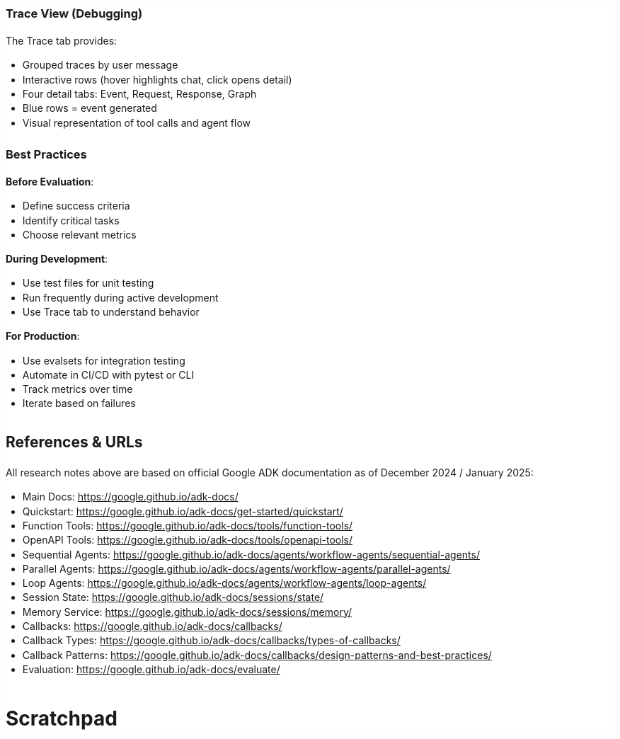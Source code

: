### Trace View (Debugging)

The Trace tab provides:

- Grouped traces by user message
- Interactive rows (hover highlights chat, click opens detail)
- Four detail tabs: Event, Request, Response, Graph
- Blue rows = event generated
- Visual representation of tool calls and agent flow

### Best Practices

**Before Evaluation**:

- Define success criteria
- Identify critical tasks
- Choose relevant metrics

**During Development**:

- Use test files for unit testing
- Run frequently during active development
- Use Trace tab to understand behavior

**For Production**:

- Use evalsets for integration testing
- Automate in CI/CD with pytest or CLI
- Track metrics over time
- Iterate based on failures

## References & URLs

All research notes above are based on official Google ADK documentation as of December 2024 / January 2025:

- Main Docs: https://google.github.io/adk-docs/
- Quickstart: https://google.github.io/adk-docs/get-started/quickstart/
- Function Tools: https://google.github.io/adk-docs/tools/function-tools/
- OpenAPI Tools: https://google.github.io/adk-docs/tools/openapi-tools/
- Sequential Agents: https://google.github.io/adk-docs/agents/workflow-agents/sequential-agents/
- Parallel Agents: https://google.github.io/adk-docs/agents/workflow-agents/parallel-agents/
- Loop Agents: https://google.github.io/adk-docs/agents/workflow-agents/loop-agents/
- Session State: https://google.github.io/adk-docs/sessions/state/
- Memory Service: https://google.github.io/adk-docs/sessions/memory/
- Callbacks: https://google.github.io/adk-docs/callbacks/
- Callback Types: https://google.github.io/adk-docs/callbacks/types-of-callbacks/
- Callback Patterns: https://google.github.io/adk-docs/callbacks/design-patterns-and-best-practices/
- Evaluation: https://google.github.io/adk-docs/evaluate/

# Scratchpad
